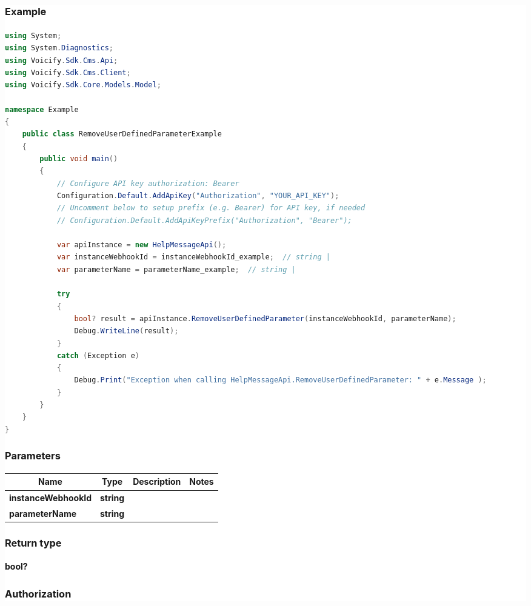 

### Example
```csharp
using System;
using System.Diagnostics;
using Voicify.Sdk.Cms.Api;
using Voicify.Sdk.Cms.Client;
using Voicify.Sdk.Core.Models.Model;

namespace Example
{
    public class RemoveUserDefinedParameterExample
    {
        public void main()
        {
            // Configure API key authorization: Bearer
            Configuration.Default.AddApiKey("Authorization", "YOUR_API_KEY");
            // Uncomment below to setup prefix (e.g. Bearer) for API key, if needed
            // Configuration.Default.AddApiKeyPrefix("Authorization", "Bearer");

            var apiInstance = new HelpMessageApi();
            var instanceWebhookId = instanceWebhookId_example;  // string | 
            var parameterName = parameterName_example;  // string | 

            try
            {
                bool? result = apiInstance.RemoveUserDefinedParameter(instanceWebhookId, parameterName);
                Debug.WriteLine(result);
            }
            catch (Exception e)
            {
                Debug.Print("Exception when calling HelpMessageApi.RemoveUserDefinedParameter: " + e.Message );
            }
        }
    }
}
```

### Parameters

Name | Type | Description  | Notes
------------- | ------------- | ------------- | -------------
 **instanceWebhookId** | **string**|  | 
 **parameterName** | **string**|  | 

### Return type

**bool?**

### Authorization
